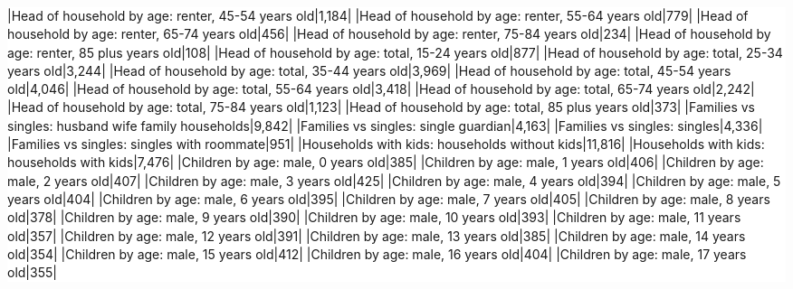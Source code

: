 |Head of household by age: renter, 45-54 years old|1,184|
|Head of household by age: renter, 55-64 years old|779|
|Head of household by age: renter, 65-74 years old|456|
|Head of household by age: renter, 75-84 years old|234|
|Head of household by age: renter, 85 plus years old|108|
|Head of household by age: total, 15-24 years old|877|
|Head of household by age: total, 25-34 years old|3,244|
|Head of household by age: total, 35-44 years old|3,969|
|Head of household by age: total, 45-54 years old|4,046|
|Head of household by age: total, 55-64 years old|3,418|
|Head of household by age: total, 65-74 years old|2,242|
|Head of household by age: total, 75-84 years old|1,123|
|Head of household by age: total, 85 plus years old|373|
|Families vs singles: husband wife family households|9,842|
|Families vs singles: single guardian|4,163|
|Families vs singles: singles|4,336|
|Families vs singles: singles with roommate|951|
|Households with kids: households without kids|11,816|
|Households with kids: households with kids|7,476|
|Children by age: male, 0 years old|385|
|Children by age: male, 1 years old|406|
|Children by age: male, 2 years old|407|
|Children by age: male, 3 years old|425|
|Children by age: male, 4 years old|394|
|Children by age: male, 5 years old|404|
|Children by age: male, 6 years old|395|
|Children by age: male, 7 years old|405|
|Children by age: male, 8 years old|378|
|Children by age: male, 9 years old|390|
|Children by age: male, 10 years old|393|
|Children by age: male, 11 years old|357|
|Children by age: male, 12 years old|391|
|Children by age: male, 13 years old|385|
|Children by age: male, 14 years old|354|
|Children by age: male, 15 years old|412|
|Children by age: male, 16 years old|404|
|Children by age: male, 17 years old|355|